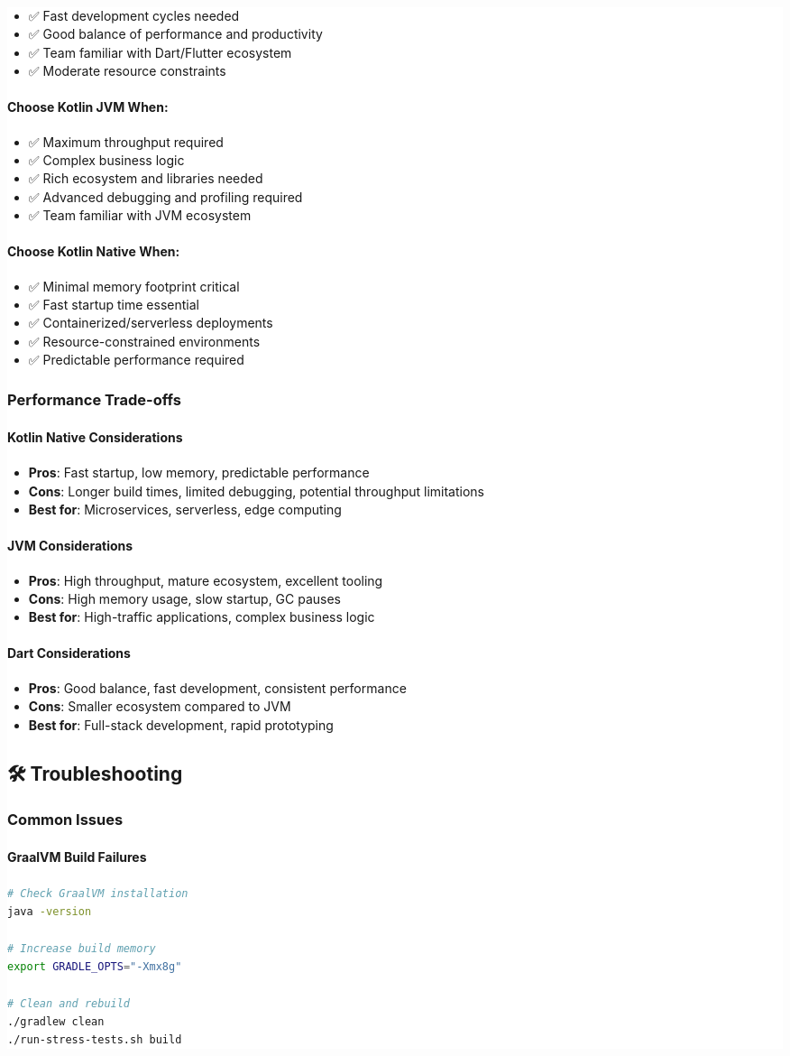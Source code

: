 - ✅ Fast development cycles needed
- ✅ Good balance of performance and productivity
- ✅ Team familiar with Dart/Flutter ecosystem
- ✅ Moderate resource constraints

#### Choose Kotlin JVM When:

- ✅ Maximum throughput required
- ✅ Complex business logic
- ✅ Rich ecosystem and libraries needed
- ✅ Advanced debugging and profiling required
- ✅ Team familiar with JVM ecosystem

#### Choose Kotlin Native When:

- ✅ Minimal memory footprint critical
- ✅ Fast startup time essential
- ✅ Containerized/serverless deployments
- ✅ Resource-constrained environments
- ✅ Predictable performance required

### Performance Trade-offs

#### Kotlin Native Considerations

- **Pros**: Fast startup, low memory, predictable performance
- **Cons**: Longer build times, limited debugging, potential throughput limitations
- **Best for**: Microservices, serverless, edge computing

#### JVM Considerations

- **Pros**: High throughput, mature ecosystem, excellent tooling
- **Cons**: High memory usage, slow startup, GC pauses
- **Best for**: High-traffic applications, complex business logic

#### Dart Considerations

- **Pros**: Good balance, fast development, consistent performance
- **Cons**: Smaller ecosystem compared to JVM
- **Best for**: Full-stack development, rapid prototyping

## 🛠️ Troubleshooting

### Common Issues

#### GraalVM Build Failures

```bash
# Check GraalVM installation
java -version

# Increase build memory
export GRADLE_OPTS="-Xmx8g"

# Clean and rebuild
./gradlew clean
./run-stress-tests.sh build
```
